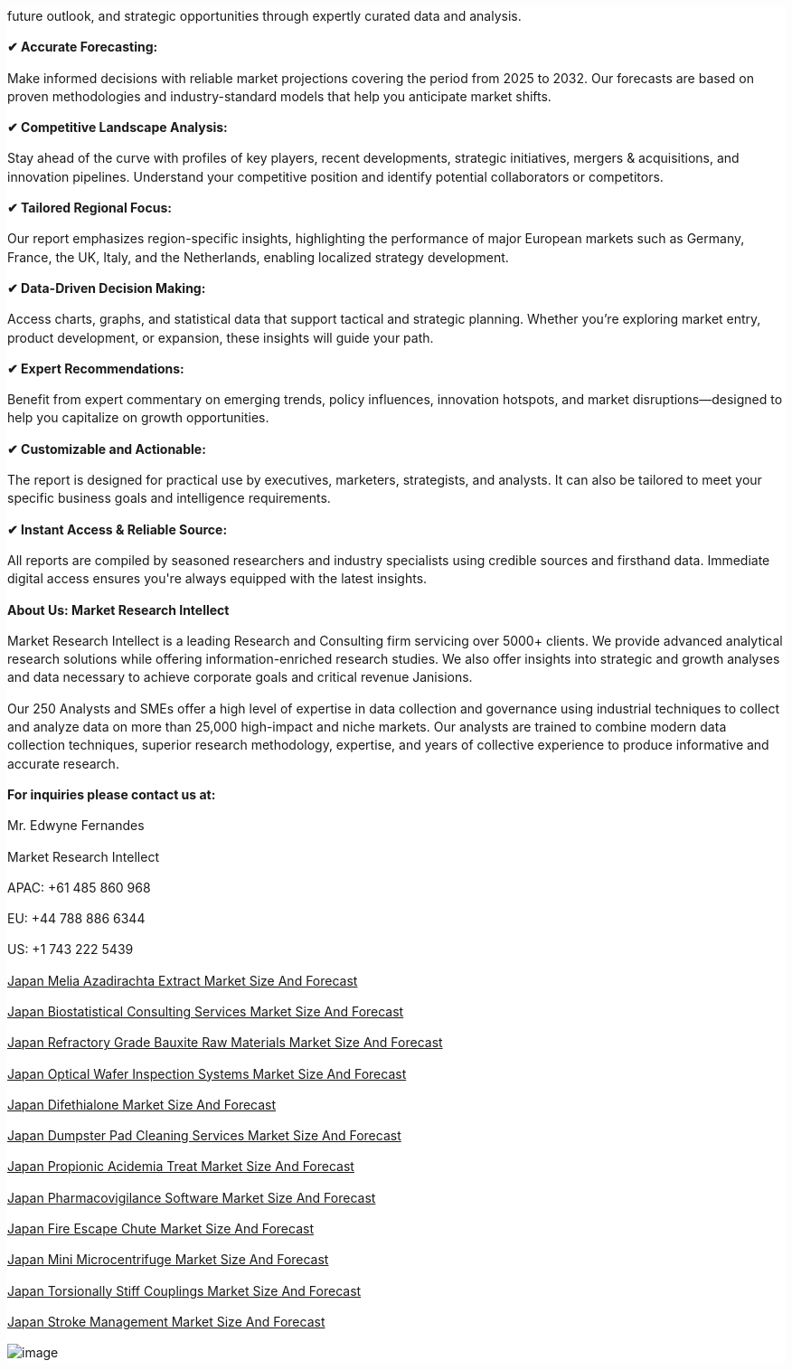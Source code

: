 future outlook, and strategic opportunities through expertly curated data and analysis.</p><p><strong>✔ Accurate Forecasting:</strong></p><p>Make informed decisions with reliable market projections covering the period from 2025 to 2032. Our forecasts are based on proven methodologies and industry-standard models that help you anticipate market shifts.</p><p><strong>✔ Competitive Landscape Analysis:</strong></p><p>Stay ahead of the curve with profiles of key players, recent developments, strategic initiatives, mergers &amp; acquisitions, and innovation pipelines. Understand your competitive position and identify potential collaborators or competitors.</p><p><strong>✔ Tailored Regional Focus:</strong></p><p>Our report emphasizes region-specific insights, highlighting the performance of major European markets such as Germany, France, the UK, Italy, and the Netherlands, enabling localized strategy development.</p><p><strong>✔ Data-Driven Decision Making:</strong></p><p>Access charts, graphs, and statistical data that support tactical and strategic planning. Whether you&rsquo;re exploring market entry, product development, or expansion, these insights will guide your path.</p><p><strong>✔ Expert Recommendations:</strong></p><p>Benefit from expert commentary on emerging trends, policy influences, innovation hotspots, and market disruptions&mdash;designed to help you capitalize on growth opportunities.</p><p><strong>✔ Customizable and Actionable:</strong></p><p>The report is designed for practical use by executives, marketers, strategists, and analysts. It can also be tailored to meet your specific business goals and intelligence requirements.</p><p><strong>✔ Instant Access &amp; Reliable Source:</strong></p><p>All reports are compiled by seasoned researchers and industry specialists using credible sources and firsthand data. Immediate digital access ensures you're always equipped with the latest insights.</p><p><strong><span class="font-[700]">About Us: Market Research Intellect</span></strong></p><p><span class="">Market Research Intellect is a leading Research and Consulting firm servicing over 5000+ clients. We provide advanced analytical research solutions while offering information-enriched research studies.&nbsp;</span>We also offer insights into strategic and growth analyses and data necessary to achieve corporate goals and critical revenue Janisions.</p><p><span class="">Our 250 Analysts and SMEs offer a high level of expertise in data collection and governance using industrial techniques to collect and analyze data on more than 25,000 high-impact and niche markets. Our analysts are trained to combine modern data collection techniques, superior research methodology, expertise, and years of collective experience to produce informative and accurate research.</span></p><p><strong>For inquiries please contact us at:</strong></p><p>Mr. Edwyne Fernandes</p><p>Market Research Intellect</p><p>APAC: +61 485 860 968</p><p>EU: +44 788 886 6344</p><p>US: +1 743 222 5439</p><p><a href="https://github.com/shweta3366/Strategies/blob/main/Melia-Azadirachta-Extract-Market/Melia-Azadirachta-Extract-Market.md">Japan Melia Azadirachta Extract Market Size And Forecast</a></p><p><a href="https://github.com/shweta3366/Strategies/blob/main/Biostatistical-Consulting-Services-Market/Biostatistical-Consulting-Services-Market.md">Japan Biostatistical Consulting Services Market Size And Forecast</a></p><p><a href="https://github.com/shweta3366/Strategies/blob/main/Refractory-Grade-Bauxite-Raw-Materials-Market/Refractory-Grade-Bauxite-Raw-Materials-Market.md">Japan Refractory Grade Bauxite Raw Materials Market Size And Forecast</a></p><p><a href="https://github.com/shweta3366/Strategies/blob/main/Optical-Wafer-Inspection-Systems-Market/Optical-Wafer-Inspection-Systems-Market.md">Japan Optical Wafer Inspection Systems Market Size And Forecast</a></p><p><a href="https://github.com/shweta3366/Strategies/blob/main/Difethialone-Market/Difethialone-Market.md">Japan Difethialone Market Size And Forecast</a></p><p><a href="https://github.com/shweta3366/Strategies/blob/main/Dumpster-Pad-Cleaning-Services-Market/Dumpster-Pad-Cleaning-Services-Market.md">Japan Dumpster Pad Cleaning Services Market Size And Forecast</a></p><p><a href="https://github.com/shweta3366/Strategies/blob/main/Propionic-Acidemia-Treat-Market/Propionic-Acidemia-Treat-Market.md">Japan Propionic Acidemia Treat Market Size And Forecast</a></p><p><a href="https://github.com/shweta3366/Strategies/blob/main/Pharmacovigilance-Software-Market/Pharmacovigilance-Software-Market.md">Japan Pharmacovigilance Software Market Size And Forecast</a></p><p><a href="https://github.com/shweta3366/Strategies/blob/main/Fire-Escape-Chute-Market/Fire-Escape-Chute-Market.md">Japan Fire Escape Chute Market Size And Forecast</a></p><p><a href="https://github.com/shweta3366/Strategies/blob/main/Mini-Microcentrifuge-Market/Mini-Microcentrifuge-Market.md">Japan Mini Microcentrifuge Market Size And Forecast</a></p><p><a href="https://github.com/shweta3366/Strategies/blob/main/Torsionally-Stiff-Couplings-Market/Torsionally-Stiff-Couplings-Market.md">Japan Torsionally Stiff Couplings Market Size And Forecast</a></p><p><a href="https://github.com/shweta3366/Strategies/blob/main/Stroke-Management-Market/Stroke-Management-Market.md">Japan Stroke Management Market Size And Forecast</a></p>
![image](https://github.com/user-attachments/assets/07182bc1-b6c6-4609-8477-b46d545fdb1c)
